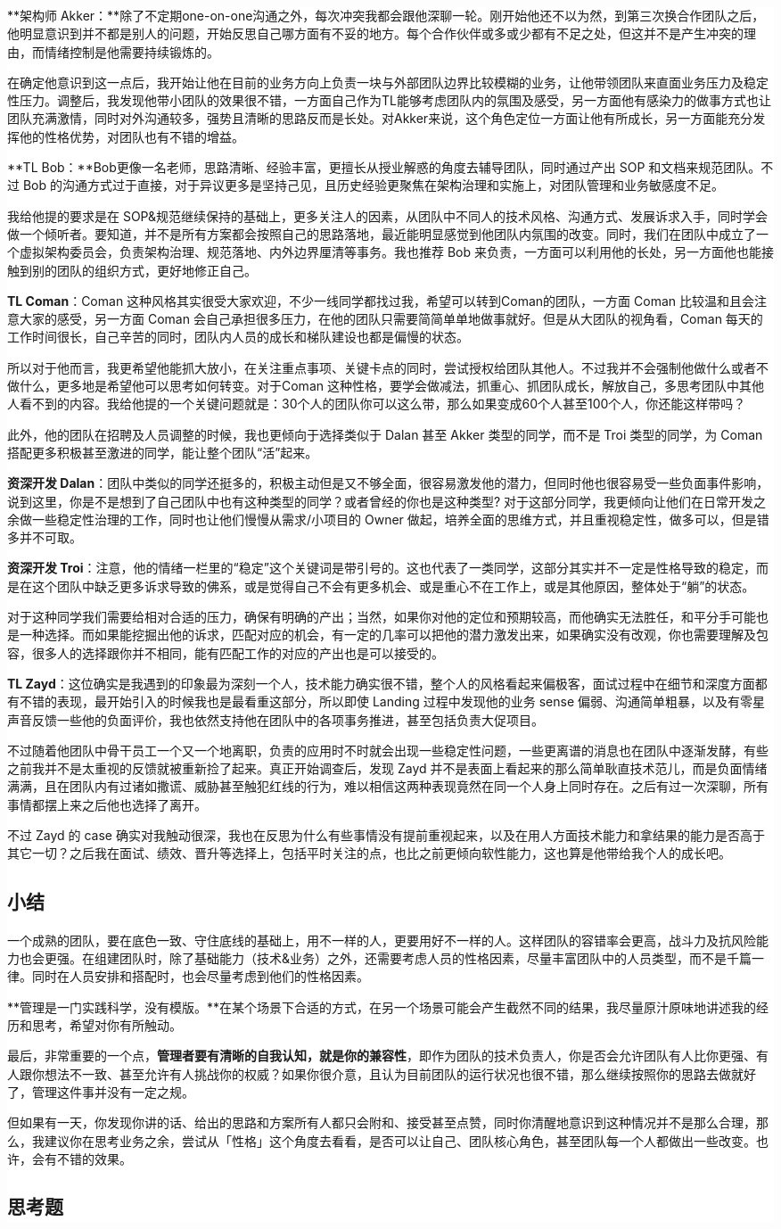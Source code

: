 **架构师 Akker：**除了不定期one-on-one沟通之外，每次冲突我都会跟他深聊一轮。刚开始他还不以为然，到第三次换合作团队之后，他明显意识到并不都是别人的问题，开始反思自己哪方面有不妥的地方。每个合作伙伴或多或少都有不足之处，但这并不是产生冲突的理由，而情绪控制是他需要持续锻炼的。

在确定他意识到这一点后，我开始让他在目前的业务方向上负责一块与外部团队边界比较模糊的业务，让他带领团队来直面业务压力及稳定性压力。调整后，我发现他带小团队的效果很不错，一方面自己作为TL能够考虑团队内的氛围及感受，另一方面他有感染力的做事方式也让团队充满激情，同时对外沟通较多，强势且清晰的思路反而是长处。对Akker来说，这个角色定位一方面让他有所成长，另一方面能充分发挥他的性格优势，对团队也有不错的增益。

**TL Bob：**Bob更像一名老师，思路清晰、经验丰富，更擅长从授业解惑的角度去辅导团队，同时通过产出 SOP 和文档来规范团队。不过 Bob 的沟通方式过于直接，对于异议更多是坚持己见，且历史经验更聚焦在架构治理和实施上，对团队管理和业务敏感度不足。

我给他提的要求是在 SOP&amp;规范继续保持的基础上，更多关注人的因素，从团队中不同人的技术风格、沟通方式、发展诉求入手，同时学会做一个倾听者。要知道，并不是所有方案都会按照自己的思路落地，最近能明显感觉到他团队内氛围的改变。同时，我们在团队中成立了一个虚拟架构委员会，负责架构治理、规范落地、内外边界厘清等事务。我也推荐 Bob 来负责，一方面可以利用他的长处，另一方面他也能接触到别的团队的组织方式，更好地修正自己。

**TL Coman**：Coman 这种风格其实很受大家欢迎，不少一线同学都找过我，希望可以转到Coman的团队，一方面 Coman 比较温和且会注意大家的感受，另一方面 Coman 会自己承担很多压力，在他的团队只需要简简单单地做事就好。但是从大团队的视角看，Coman 每天的工作时间很长，自己辛苦的同时，团队内人员的成长和梯队建设也都是偏慢的状态。

所以对于他而言，我更希望他能抓大放小，在关注重点事项、关键卡点的同时，尝试授权给团队其他人。不过我并不会强制他做什么或者不做什么，更多地是希望他可以思考如何转变。对于Coman 这种性格，要学会做减法，抓重心、抓团队成长，解放自己，多思考团队中其他人看不到的内容。我给他提的一个关键问题就是：30个人的团队你可以这么带，那么如果变成60个人甚至100个人，你还能这样带吗？

此外，他的团队在招聘及人员调整的时候，我也更倾向于选择类似于 Dalan 甚至 Akker 类型的同学，而不是 Troi 类型的同学，为 Coman 搭配更多积极甚至激进的同学，能让整个团队“活”起来。

**资深开发 Dalan**：团队中类似的同学还挺多的，积极主动但是又不够全面，很容易激发他的潜力，但同时他也很容易受一些负面事件影响，说到这里，你是不是想到了自己团队中也有这种类型的同学？或者曾经的你也是这种类型? 对于这部分同学，我更倾向让他们在日常开发之余做一些稳定性治理的工作，同时也让他们慢慢从需求/小项目的 Owner 做起，培养全面的思维方式，并且重视稳定性，做多可以，但是错多并不可取。

**资深开发 Troi**：注意，他的情绪一栏里的“稳定”这个关键词是带引号的。这也代表了一类同学，这部分其实并不一定是性格导致的稳定，而是在这个团队中缺乏更多诉求导致的佛系，或是觉得自己不会有更多机会、或是重心不在工作上，或是其他原因，整体处于“躺”的状态。

对于这种同学我们需要给相对合适的压力，确保有明确的产出；当然，如果你对他的定位和预期较高，而他确实无法胜任，和平分手可能也是一种选择。而如果能挖掘出他的诉求，匹配对应的机会，有一定的几率可以把他的潜力激发出来，如果确实没有改观，你也需要理解及包容，很多人的选择跟你并不相同，能有匹配工作的对应的产出也是可以接受的。

**TL Zayd**：这位确实是我遇到的印象最为深刻一个人，技术能力确实很不错，整个人的风格看起来偏极客，面试过程中在细节和深度方面都有不错的表现，最开始引入的时候我也是最看重这部分，所以即使 Landing 过程中发现他的业务 sense 偏弱、沟通简单粗暴，以及有零星声音反馈一些他的负面评价，我也依然支持他在团队中的各项事务推进，甚至包括负责大促项目。

不过随着他团队中骨干员工一个又一个地离职，负责的应用时不时就会出现一些稳定性问题，一些更离谱的消息也在团队中逐渐发酵，有些之前我并不是太重视的反馈就被重新捡了起来。真正开始调查后，发现 Zayd 并不是表面上看起来的那么简单耿直技术范儿，而是负面情绪满满，且在团队内有过诸如撒谎、威胁甚至触犯红线的行为，难以相信这两种表现竟然在同一个人身上同时存在。之后有过一次深聊，所有事情都摆上来之后他也选择了离开。

不过 Zayd 的 case 确实对我触动很深，我也在反思为什么有些事情没有提前重视起来，以及在用人方面技术能力和拿结果的能力是否高于其它一切？之后我在面试、绩效、晋升等选择上，包括平时关注的点，也比之前更倾向软性能力，这也算是他带给我个人的成长吧。

## 小结

一个成熟的团队，要在底色一致、守住底线的基础上，用不一样的人，更要用好不一样的人。这样团队的容错率会更高，战斗力及抗风险能力也会更强。在组建团队时，除了基础能力（技术&amp;业务）之外，还需要考虑人员的性格因素，尽量丰富团队中的人员类型，而不是千篇一律。同时在人员安排和搭配时，也会尽量考虑到他们的性格因素。

**管理是一门实践科学，没有模版。**在某个场景下合适的方式，在另一个场景可能会产生截然不同的结果，我尽量原汁原味地讲述我的经历和思考，希望对你有所触动。

最后，非常重要的一个点，**管理者要有清晰的自我认知，就是你的兼容性**，即作为团队的技术负责人，你是否会允许团队有人比你更强、有人跟你想法不一致、甚至允许有人挑战你的权威？如果你很介意，且认为目前团队的运行状况也很不错，那么继续按照你的思路去做就好了，管理这件事并没有一定之规。

但如果有一天，你发现你讲的话、给出的思路和方案所有人都只会附和、接受甚至点赞，同时你清醒地意识到这种情况并不是那么合理，那么，我建议你在思考业务之余，尝试从「性格」这个角度去看看，是否可以让自己、团队核心角色，甚至团队每一个人都做出一些改变。也许，会有不错的效果。

## 思考题
